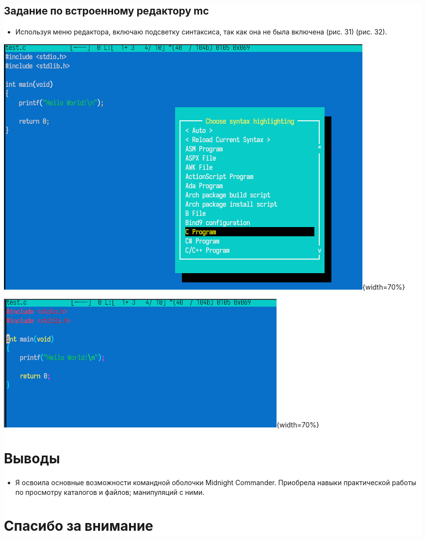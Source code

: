 ## Задание по встроенному редактору mc

- Используя меню редактора, включаю подсветку синтаксиса, так как она не была включена (рис. 31) (рис. 32).

![Включение подсветки синтаксиса](image/31.PNG){width=70%}

![Подсветка синтаксиса включена](image/32.PNG){width=70%}

# Выводы

- Я освоила основные возможности командной оболочки Midnight Commander. Приобрела навыки практической работы по просмотру каталогов и файлов; манипуляций с ними.

# Спасибо за внимание
